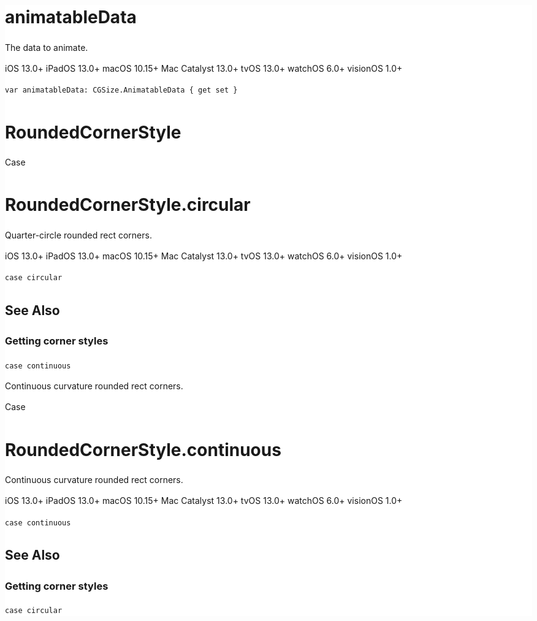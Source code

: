 # animatableData

The data to animate.

iOS 13.0+  iPadOS 13.0+  macOS 10.15+  Mac Catalyst 13.0+  tvOS 13.0+  watchOS
6.0+  visionOS 1.0+

    
    
    var animatableData: CGSize.AnimatableData { get set }



# RoundedCornerStyle

Case

# RoundedCornerStyle.circular

Quarter-circle rounded rect corners.

iOS 13.0+  iPadOS 13.0+  macOS 10.15+  Mac Catalyst 13.0+  tvOS 13.0+  watchOS
6.0+  visionOS 1.0+

    
    
    case circular

## See Also

### Getting corner styles

`case continuous`

Continuous curvature rounded rect corners.

Case

# RoundedCornerStyle.continuous

Continuous curvature rounded rect corners.

iOS 13.0+  iPadOS 13.0+  macOS 10.15+  Mac Catalyst 13.0+  tvOS 13.0+  watchOS
6.0+  visionOS 1.0+

    
    
    case continuous

## See Also

### Getting corner styles

`case circular`
